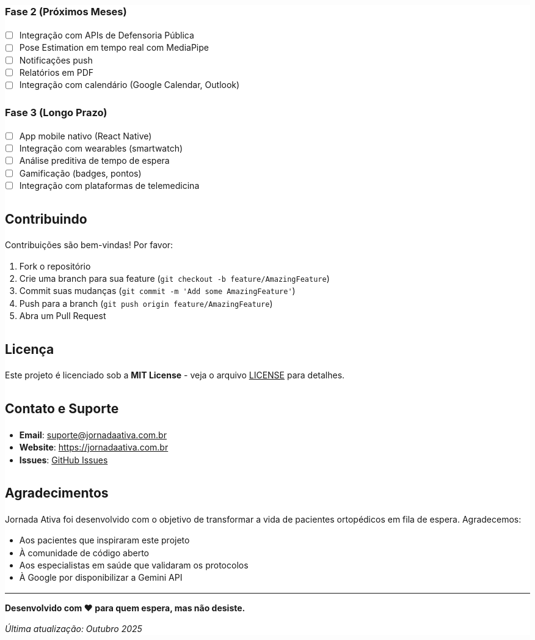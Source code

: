 ### Fase 2 (Próximos Meses)

- [ ] Integração com APIs de Defensoria Pública
- [ ] Pose Estimation em tempo real com MediaPipe
- [ ] Notificações push
- [ ] Relatórios em PDF
- [ ] Integração com calendário (Google Calendar, Outlook)

### Fase 3 (Longo Prazo)

- [ ] App mobile nativo (React Native)
- [ ] Integração com wearables (smartwatch)
- [ ] Análise preditiva de tempo de espera
- [ ] Gamificação (badges, pontos)
- [ ] Integração com plataformas de telemedicina

## Contribuindo

Contribuições são bem-vindas! Por favor:

1. Fork o repositório
2. Crie uma branch para sua feature (`git checkout -b feature/AmazingFeature`)
3. Commit suas mudanças (`git commit -m 'Add some AmazingFeature'`)
4. Push para a branch (`git push origin feature/AmazingFeature`)
5. Abra um Pull Request

## Licença

Este projeto é licenciado sob a **MIT License** - veja o arquivo [LICENSE](LICENSE) para detalhes.

## Contato e Suporte

- **Email**: suporte@jornadaativa.com.br
- **Website**: https://jornadaativa.com.br
- **Issues**: [GitHub Issues](https://github.com/seu-usuario/jornada-ativa/issues)

## Agradecimentos

Jornada Ativa foi desenvolvido com o objetivo de transformar a vida de pacientes ortopédicos em fila de espera. Agradecemos:

- Aos pacientes que inspiraram este projeto
- À comunidade de código aberto
- Aos especialistas em saúde que validaram os protocolos
- À Google por disponibilizar a Gemini API

---

**Desenvolvido com ❤️ para quem espera, mas não desiste.**

*Última atualização: Outubro 2025*
